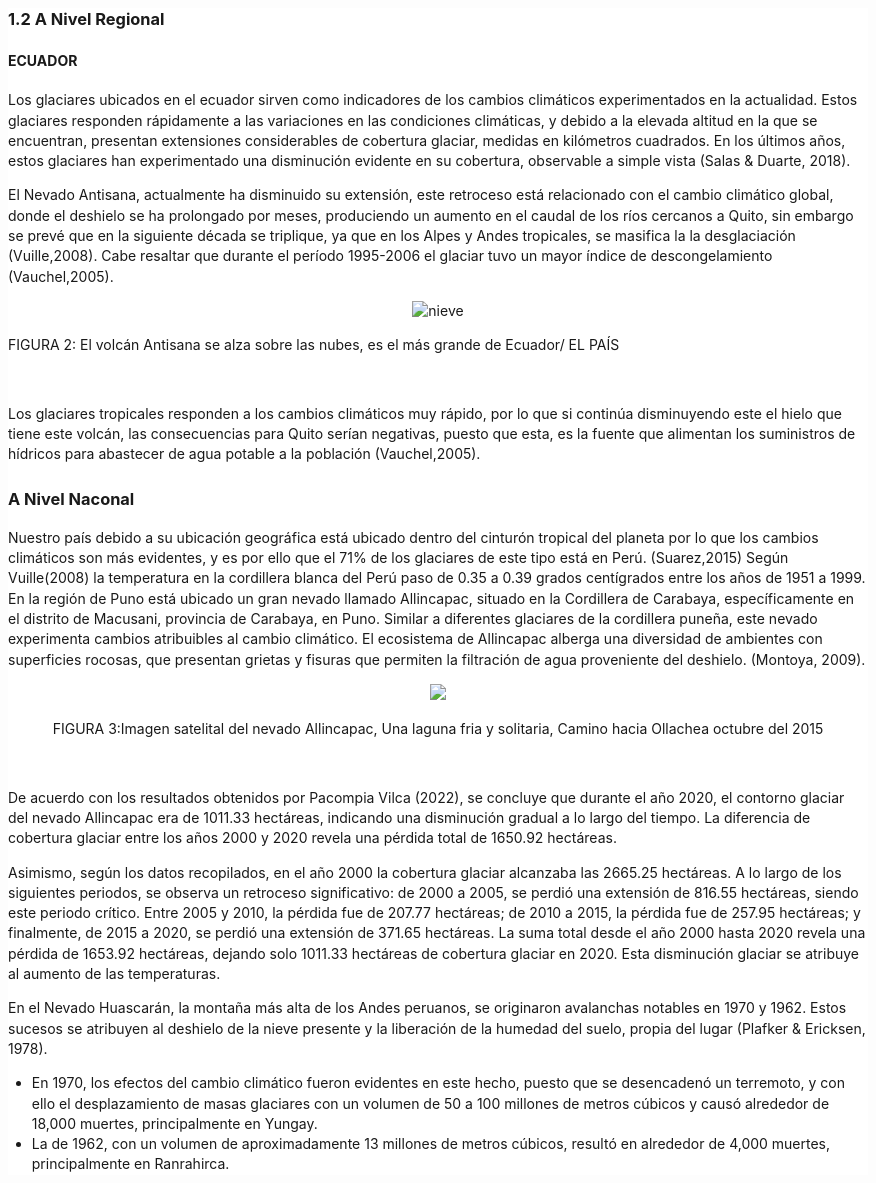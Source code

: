 




<h3>1.2 A Nivel Regional</h3>
<h4>ECUADOR</h4>
<p>Los glaciares ubicados en el ecuador sirven como indicadores de los cambios climáticos experimentados en la actualidad. Estos glaciares responden rápidamente a las variaciones en las condiciones climáticas, y debido a la elevada altitud en la que se encuentran, presentan extensiones considerables de cobertura glaciar, medidas en kilómetros cuadrados. En los últimos años, estos glaciares han experimentado una disminución evidente en su cobertura, observable a simple vista (Salas & Duarte, 2018).
</p>
<p>El Nevado Antisana, actualmente ha disminuido su extensión, este retroceso está relacionado con el cambio climático global, donde el deshielo se ha prolongado por meses, produciendo un aumento en el caudal de los ríos cercanos a Quito, sin embargo se prevé que en la siguiente década se triplique, ya que en los Alpes y Andes tropicales, se masifica la  la desglaciación (Vuille,2008). Cabe resaltar que durante el período 1995-2006 el glaciar tuvo un mayor índice de descongelamiento (Vauchel,2005).</p>

<p align="center"> <img src="https://imagenes.elpais.com/resizer/e0OuI0oZsnCbL4WQLldatxpiYeE=/1960x0/cloudfront-eu-central-1.images.arcpublishing.com/prisa/32IKJUYRXBMDZPX6U4UCOG25Z4.jpg" width="700px" alt="nieve"/></p>
<p>FIGURA 2: El volcán Antisana se alza sobre las nubes, es el más grande de Ecuador/ EL PAÍS</p>
<br>
<p> Los glaciares tropicales responden a los cambios climáticos muy rápido, por lo que si continúa disminuyendo este el hielo que tiene este volcán, las consecuencias para Quito serían negativas, puesto que esta, es la fuente que alimentan los suministros de hídricos para abastecer de agua potable a la población (Vauchel,2005).</p>

<h3>A Nivel Naconal</h3>
Nuestro país debido a su ubicación geográfica está ubicado dentro del cinturón tropical del planeta por lo que los cambios climáticos son más evidentes, y es por ello que el 71% de los glaciares de este tipo está en Perú. (Suarez,2015) 
Según Vuille(2008) la temperatura en la cordillera blanca del Perú paso de 0.35 a 0.39 grados centígrados entre los años de 1951 a 1999. En la región de Puno está ubicado un gran nevado llamado Allincapac, situado en la Cordillera de Carabaya, específicamente en el distrito de Macusani, provincia de Carabaya, en Puno. Similar a diferentes glaciares de la cordillera puneña, este nevado experimenta cambios atribuibles al cambio climático. El ecosistema de Allincapac alberga una diversidad de ambientes con superficies rocosas, que presentan grietas y fisuras que permiten la filtración de agua proveniente del deshielo. (Montoya, 2009).


<p align="center"> <img src="https://runakayperu.files.wordpress.com/2015/10/1-1.jpg?w=768"/></p>
<p align="center">FIGURA 3:Imagen satelital del nevado Allincapac, Una laguna fria y solitaria, Camino hacia Ollachea octubre del 2015</p>
<br>
<p>De acuerdo con los resultados obtenidos por Pacompia Vilca (2022), se concluye que durante el año 2020, el contorno glaciar del nevado Allincapac era de 1011.33 hectáreas, indicando una disminución gradual a lo largo del tiempo. La diferencia de cobertura glaciar entre los años 2000 y 2020 revela una pérdida total de 1650.92 hectáreas.</p>
<p>Asimismo, según los datos recopilados, en el año 2000 la cobertura glaciar alcanzaba las 2665.25 hectáreas. A lo largo de los siguientes periodos, se observa un retroceso significativo: de 2000 a 2005, se perdió una extensión de 816.55 hectáreas, siendo este periodo crítico. Entre 2005 y 2010, la pérdida fue de 207.77 hectáreas; de 2010 a 2015, la pérdida fue de 257.95 hectáreas; y finalmente, de 2015 a 2020, se perdió una extensión de 371.65 hectáreas. La suma total desde el año 2000 hasta 2020 revela una pérdida de 1653.92 hectáreas, dejando solo 1011.33 hectáreas de cobertura glaciar en 2020. Esta disminución glaciar se atribuye al aumento de las temperaturas.</p>
<p>En el Nevado Huascarán, la montaña más alta de los Andes peruanos, se originaron avalanchas notables en 1970 y 1962. Estos sucesos se atribuyen al deshielo de la nieve presente y la liberación de la humedad del suelo, propia del lugar (Plafker & Ericksen, 1978).</p>
<ul>
<li>En 1970, los efectos del cambio climático fueron evidentes en este hecho, puesto que se desencadenó un terremoto, y con ello el desplazamiento de masas glaciares con un volumen de 50 a 100 millones de metros cúbicos y causó alrededor de 18,000 muertes, principalmente en Yungay.</li>
<li> La de 1962, con un volumen de aproximadamente 13 millones de metros cúbicos, resultó en alrededor de 4,000 muertes, principalmente en Ranrahirca. </li>